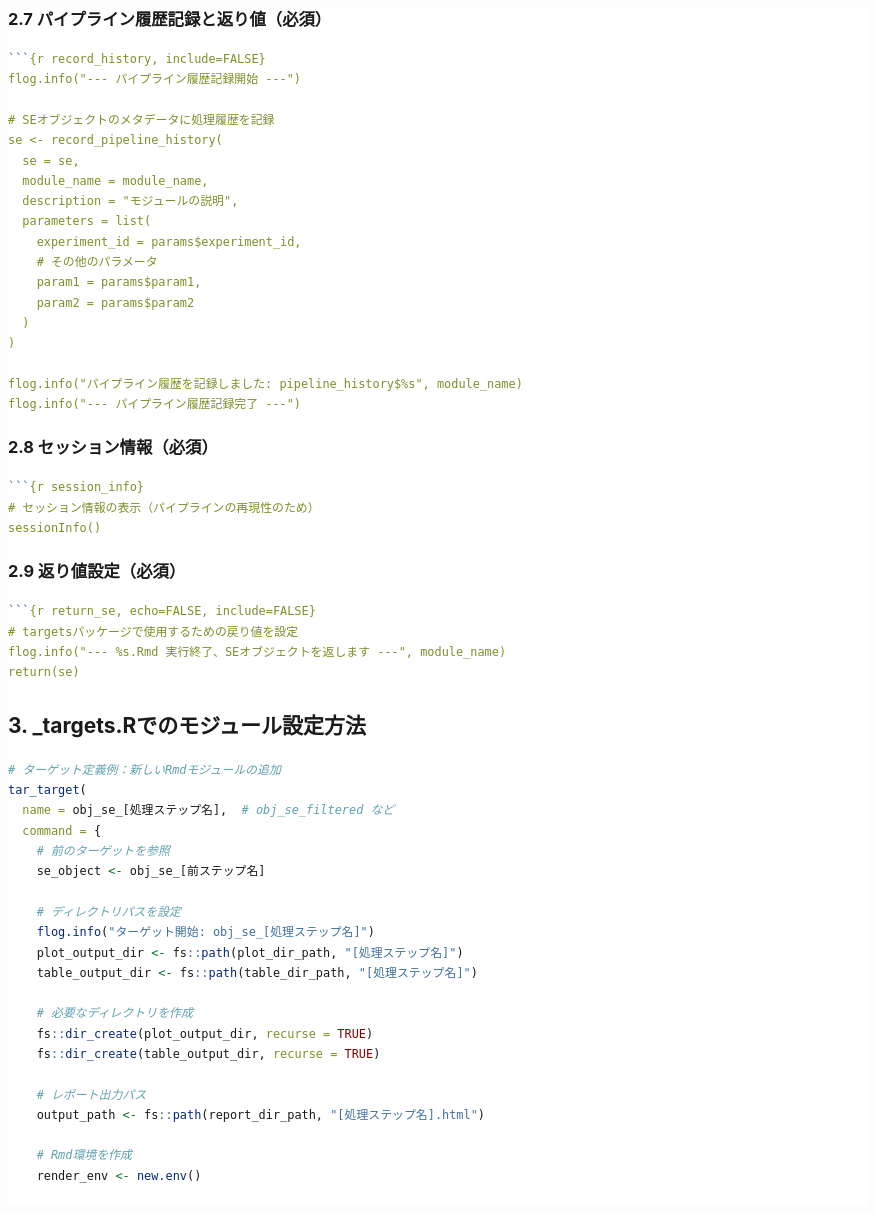### 2.7 パイプライン履歴記録と返り値（必須）

```r
```{r record_history, include=FALSE}
flog.info("--- パイプライン履歴記録開始 ---")

# SEオブジェクトのメタデータに処理履歴を記録
se <- record_pipeline_history(
  se = se,
  module_name = module_name,
  description = "モジュールの説明",
  parameters = list(
    experiment_id = params$experiment_id,
    # その他のパラメータ
    param1 = params$param1,
    param2 = params$param2
  )
)

flog.info("パイプライン履歴を記録しました: pipeline_history$%s", module_name)
flog.info("--- パイプライン履歴記録完了 ---")
```

### 2.8 セッション情報（必須）

```r
```{r session_info}
# セッション情報の表示（パイプラインの再現性のため）
sessionInfo()
```

### 2.9 返り値設定（必須）

```r
```{r return_se, echo=FALSE, include=FALSE}
# targetsパッケージで使用するための戻り値を設定
flog.info("--- %s.Rmd 実行終了、SEオブジェクトを返します ---", module_name)
return(se)
```

## 3. _targets.Rでのモジュール設定方法

```r
# ターゲット定義例：新しいRmdモジュールの追加
tar_target(
  name = obj_se_[処理ステップ名],  # obj_se_filtered など
  command = {
    # 前のターゲットを参照
    se_object <- obj_se_[前ステップ名]
    
    # ディレクトリパスを設定
    flog.info("ターゲット開始: obj_se_[処理ステップ名]")
    plot_output_dir <- fs::path(plot_dir_path, "[処理ステップ名]")
    table_output_dir <- fs::path(table_dir_path, "[処理ステップ名]")
    
    # 必要なディレクトリを作成
    fs::dir_create(plot_output_dir, recurse = TRUE)
    fs::dir_create(table_output_dir, recurse = TRUE)
    
    # レポート出力パス
    output_path <- fs::path(report_dir_path, "[処理ステップ名].html")
    
    # Rmd環境を作成
    render_env <- new.env()
    
```